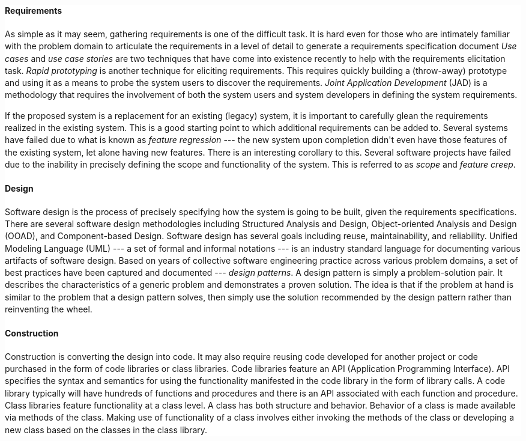 #### Requirements
As simple as it may seem, gathering requirements is one of the
difficult task. It is hard even for those who are intimately
familiar with the problem domain to articulate the requirements in
a level of detail to generate a requirements specification
document *Use cases* and *use case stories* are two
techniques that have come into existence recently to help with the
requirements elicitation task. *Rapid prototyping* is another
technique for eliciting requirements. This requires quickly
building a (throw-away) prototype and using it as a means to probe
the system users to discover the requirements. *Joint*
*Application Development* (JAD) is a methodology that requires the
involvement of both the system users and system developers in
defining the system requirements.

If the proposed system is a replacement for an existing (legacy)
system, it is important to carefully glean the requirements
realized in the existing system. This is a good starting point to
which additional requirements can be added to. Several systems
have failed due to what is known as *feature regression*
--- the new system upon completion didn't even have those features of the
existing system, let alone having new features. There is an
interesting corollary to this. Several software projects have
failed due to the inability in precisely defining the scope and
functionality of the system. This is referred to as *scope*
and *feature creep*.

#### Design
Software design is the process of precisely specifying how the
system is going to be built, given the requirements
specifications. There are several software design methodologies
including Structured Analysis and Design, Object-oriented Analysis
and Design (OOAD), and Component-based Design. Software design has
several goals including reuse, maintainability, and reliability.
Unified Modeling Language (UML) --- a set of formal and informal
notations --- is an industry standard language for documenting
various artifacts of software design. Based on years of collective
software engineering practice across various problem domains, a
set of best practices have been captured and documented  ---
*design patterns*. A design pattern is simply a
problem-solution pair. It describes the characteristics of a
generic problem and demonstrates a proven solution. The idea is
that if the problem at hand is similar to the problem that a
design pattern solves, then simply use the solution recommended by
the design pattern rather than reinventing the wheel.

#### Construction
Construction is converting the design into code. It may also require reusing code developed
for another project or code purchased in the form of code libraries or class libraries. Code
libraries feature an API (Application Programming Interface). API specifies the syntax and
semantics for using the functionality manifested in the code library in the form of library
calls. A code library typically will have hundreds of functions and procedures and there is
an API associated with each function and procedure. Class libraries feature functionality at
a class level. A class has both structure and behavior. Behavior of a class is made available
via methods of the class. Making use of functionality of a class involves either invoking the
methods of the class or developing a new class based on the classes in the class library.
